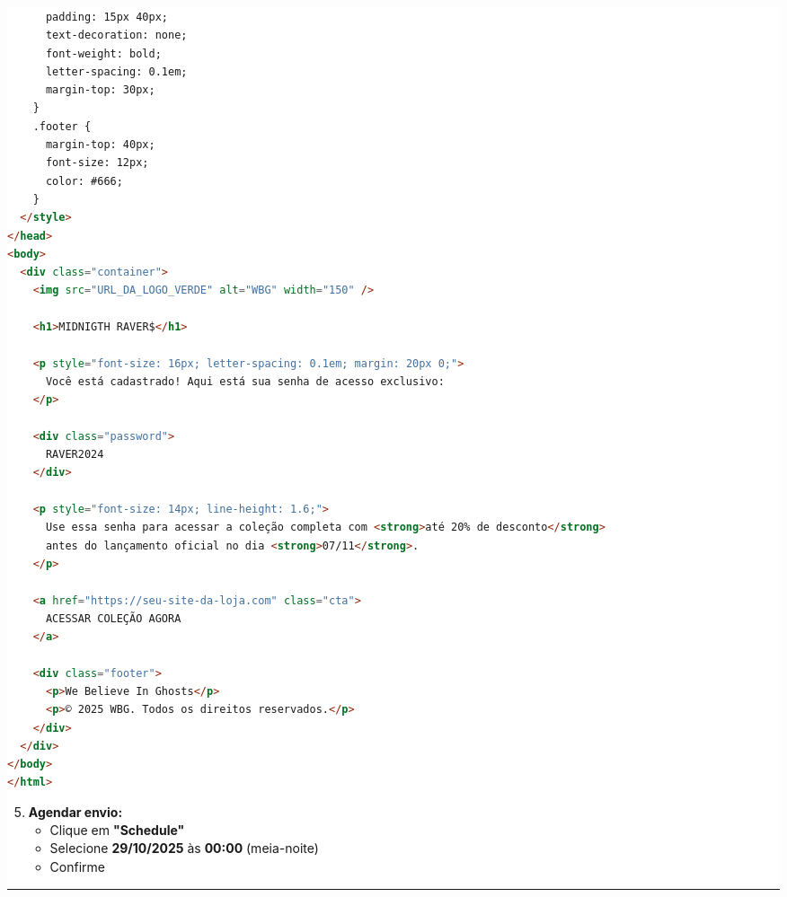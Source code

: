 ```html
      padding: 15px 40px;
      text-decoration: none;
      font-weight: bold;
      letter-spacing: 0.1em;
      margin-top: 30px;
    }
    .footer {
      margin-top: 40px;
      font-size: 12px;
      color: #666;
    }
  </style>
</head>
<body>
  <div class="container">
    <img src="URL_DA_LOGO_VERDE" alt="WBG" width="150" />
    
    <h1>MIDNIGTH RAVER$</h1>
    
    <p style="font-size: 16px; letter-spacing: 0.1em; margin: 20px 0;">
      Você está cadastrado! Aqui está sua senha de acesso exclusivo:
    </p>
    
    <div class="password">
      RAVER2024
    </div>
    
    <p style="font-size: 14px; line-height: 1.6;">
      Use essa senha para acessar a coleção completa com <strong>até 20% de desconto</strong> 
      antes do lançamento oficial no dia <strong>07/11</strong>.
    </p>
    
    <a href="https://seu-site-da-loja.com" class="cta">
      ACESSAR COLEÇÃO AGORA
    </a>
    
    <div class="footer">
      <p>We Believe In Ghosts</p>
      <p>© 2025 WBG. Todos os direitos reservados.</p>
    </div>
  </div>
</body>
</html>
```

5. **Agendar envio:**
   - Clique em **"Schedule"**
   - Selecione **29/10/2025** às **00:00** (meia-noite)
   - Confirme

---
